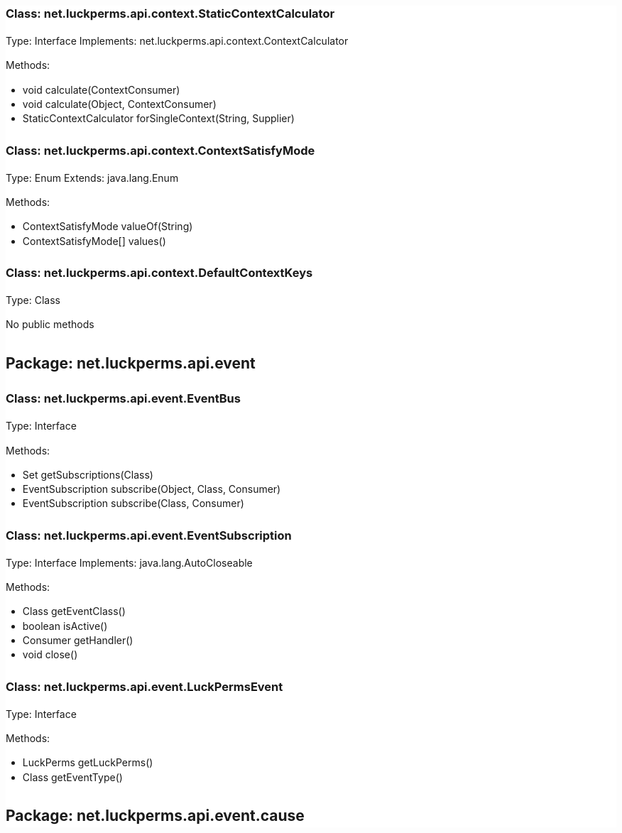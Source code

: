 ### Class: net.luckperms.api.context.StaticContextCalculator
Type: Interface
Implements: net.luckperms.api.context.ContextCalculator

Methods:
- void calculate(ContextConsumer)
- void calculate(Object, ContextConsumer)
- StaticContextCalculator forSingleContext(String, Supplier)

### Class: net.luckperms.api.context.ContextSatisfyMode
Type: Enum
Extends: java.lang.Enum

Methods:
- ContextSatisfyMode valueOf(String)
- ContextSatisfyMode[] values()

### Class: net.luckperms.api.context.DefaultContextKeys
Type: Class

No public methods

## Package: net.luckperms.api.event

### Class: net.luckperms.api.event.EventBus
Type: Interface

Methods:
- Set getSubscriptions(Class)
- EventSubscription subscribe(Object, Class, Consumer)
- EventSubscription subscribe(Class, Consumer)

### Class: net.luckperms.api.event.EventSubscription
Type: Interface
Implements: java.lang.AutoCloseable

Methods:
- Class getEventClass()
- boolean isActive()
- Consumer getHandler()
- void close()

### Class: net.luckperms.api.event.LuckPermsEvent
Type: Interface

Methods:
- LuckPerms getLuckPerms()
- Class getEventType()

## Package: net.luckperms.api.event.cause
